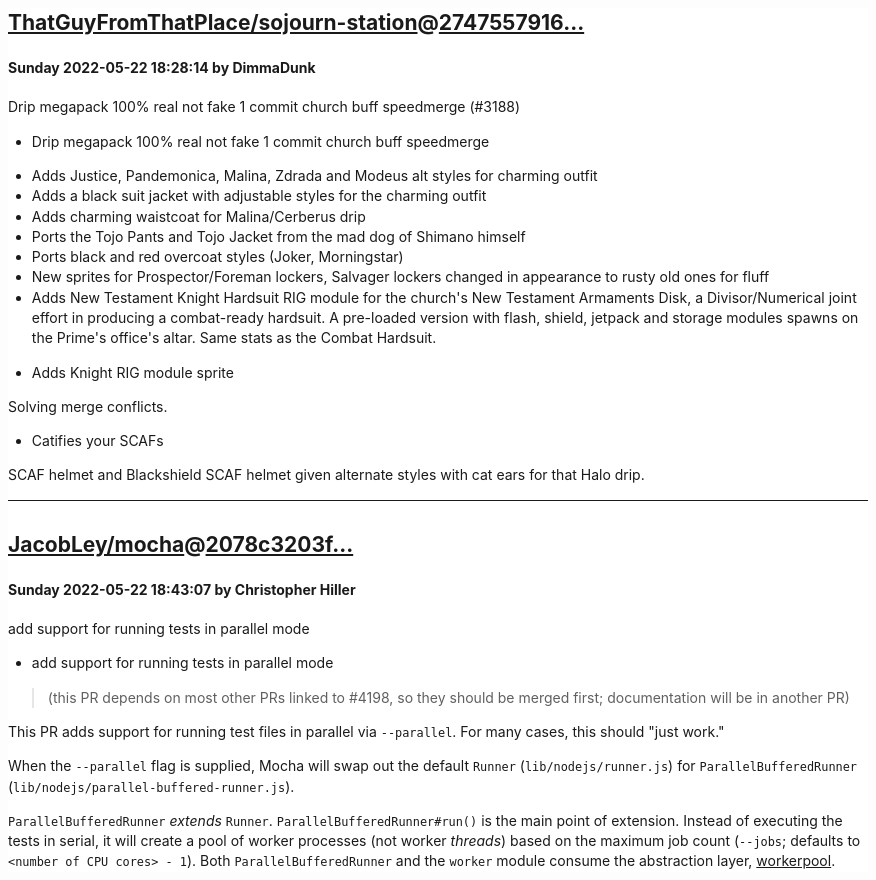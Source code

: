 ## [ThatGuyFromThatPlace/sojourn-station](https://github.com/ThatGuyFromThatPlace/sojourn-station)@[2747557916...](https://github.com/ThatGuyFromThatPlace/sojourn-station/commit/2747557916f2db8c94c80995c12a8516d7dbd351)
#### Sunday 2022-05-22 18:28:14 by DimmaDunk

Drip megapack 100% real not fake 1 commit church buff speedmerge (#3188)

* Drip megapack 100% real not fake 1 commit church buff speedmerge

- Adds Justice, Pandemonica, Malina, Zdrada and Modeus alt styles for charming outfit
- Adds a black suit jacket with adjustable styles for the charming outfit
- Adds charming waistcoat for Malina/Cerberus drip
- Ports the Tojo Pants and Tojo Jacket from the mad dog of Shimano himself
- Ports black and red overcoat styles (Joker, Morningstar)
- New sprites for Prospector/Foreman lockers, Salvager lockers changed in appearance to rusty old ones for fluff
- Adds New Testament Knight Hardsuit RIG module for the church's New Testament Armaments Disk, a Divisor/Numerical joint effort in producing a combat-ready hardsuit. A pre-loaded version with flash, shield, jetpack and storage modules spawns on the Prime's office's altar. Same stats as the Combat Hardsuit.

* Adds Knight RIG module sprite

Solving merge conflicts.

* Catifies your SCAFs

SCAF helmet and Blackshield SCAF helmet given alternate styles with cat ears for that Halo drip.

---
## [JacobLey/mocha](https://github.com/JacobLey/mocha)@[2078c3203f...](https://github.com/JacobLey/mocha/commit/2078c3203f55ee0e1783dc2fc9e20ac51dcb6896)
#### Sunday 2022-05-22 18:43:07 by Christopher Hiller

add support for running tests in parallel mode

* add support for running tests in parallel mode

> (this PR depends on most other PRs linked to #4198, so they should be merged first; documentation will be in another PR)

This PR adds support for running test files in parallel via `--parallel`.  For many cases, this should "just work."

When the `--parallel` flag is supplied, Mocha will swap out the default `Runner` (`lib/nodejs/runner.js`) for `ParallelBufferedRunner` (`lib/nodejs/parallel-buffered-runner.js`).

`ParallelBufferedRunner` _extends_ `Runner`.  `ParallelBufferedRunner#run()` is the main point of extension.  Instead of executing the tests in serial, it will create a pool of worker processes (not worker _threads_) based on the maximum job count (`--jobs`; defaults to `<number of CPU cores> - 1`).  Both `ParallelBufferedRunner` and the `worker` module consume the abstraction layer, [workerpool](https://npm.im/workerpool).
